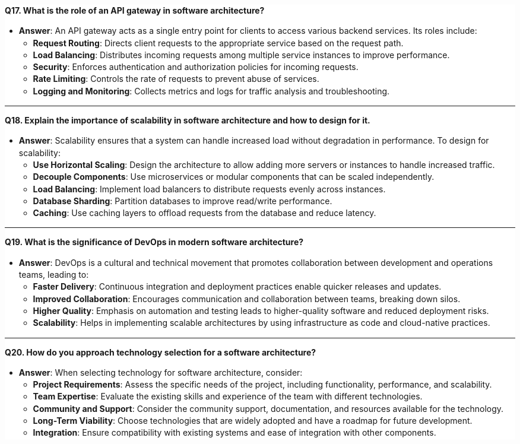 
**Q17. What is the role of an API gateway in software architecture?**

- **Answer**:
  An API gateway acts as a single entry point for clients to access various backend services. Its roles include:
  - **Request Routing**: Directs client requests to the appropriate service based on the request path.
  - **Load Balancing**: Distributes incoming requests among multiple service instances to improve performance.
  - **Security**: Enforces authentication and authorization policies for incoming requests.
  - **Rate Limiting**: Controls the rate of requests to prevent abuse of services.
  - **Logging and Monitoring**: Collects metrics and logs for traffic analysis and troubleshooting.

---

**Q18. Explain the importance of scalability in software architecture and how to design for it.**

- **Answer**:
  Scalability ensures that a system can handle increased load without degradation in performance. To design for scalability:
  - **Use Horizontal Scaling**: Design the architecture to allow adding more servers or instances to handle increased traffic.
  - **Decouple Components**: Use microservices or modular components that can be scaled independently.
  - **Load Balancing**: Implement load balancers to distribute requests evenly across instances.
  - **Database Sharding**: Partition databases to improve read/write performance.
  - **Caching**: Use caching layers to offload requests from the database and reduce latency.

---

**Q19. What is the significance of DevOps in modern software architecture?**

- **Answer**:
  DevOps is a cultural and technical movement that promotes collaboration between development and operations teams, leading to:
  - **Faster Delivery**: Continuous integration and deployment practices enable quicker releases and updates.
  - **Improved Collaboration**: Encourages communication and collaboration between teams, breaking down silos.
  - **Higher Quality**: Emphasis on automation and testing leads to higher-quality software and reduced deployment risks.
  - **Scalability**: Helps in implementing scalable architectures by using infrastructure as code and cloud-native practices.

---

**Q20. How do you approach technology selection for a software architecture?**

- **Answer**:
  When selecting technology for software architecture, consider:
  - **Project Requirements**: Assess the specific needs of the project, including functionality, performance, and scalability.
  - **Team Expertise**: Evaluate the existing skills and experience of the team with different technologies.
  - **Community and Support**: Consider the community support, documentation, and resources available for the technology.
  - **Long-Term Viability**: Choose technologies that are widely adopted and have a roadmap for future development.
  - **Integration**: Ensure compatibility with existing systems and ease of integration with other components.
